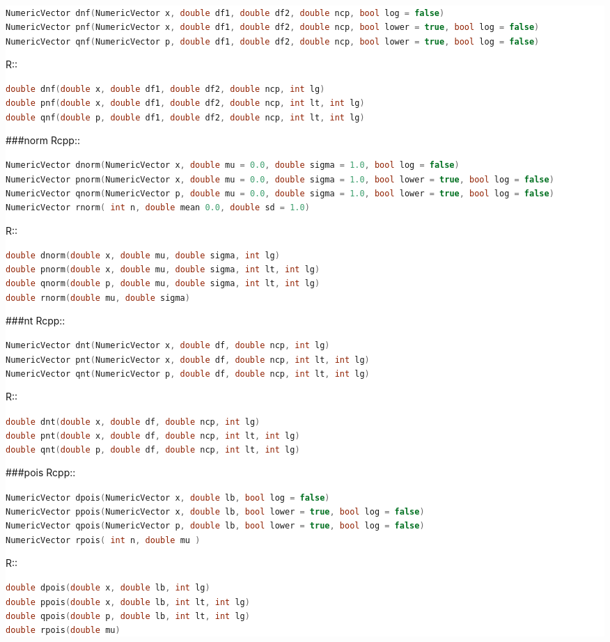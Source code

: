 ```cpp
NumericVector dnf(NumericVector x, double df1, double df2, double ncp, bool log = false)
NumericVector pnf(NumericVector x, double df1, double df2, double ncp, bool lower = true, bool log = false)
NumericVector qnf(NumericVector p, double df1, double df2, double ncp, bool lower = true, bool log = false)
```
R::
```cpp
double dnf(double x, double df1, double df2, double ncp, int lg)		
double pnf(double x, double df1, double df2, double ncp, int lt, int lg)	
double qnf(double p, double df1, double df2, double ncp, int lt, int lg)
```


###norm
Rcpp::
```cpp
NumericVector dnorm(NumericVector x, double mu = 0.0, double sigma = 1.0, bool log = false)
NumericVector pnorm(NumericVector x, double mu = 0.0, double sigma = 1.0, bool lower = true, bool log = false)
NumericVector qnorm(NumericVector p, double mu = 0.0, double sigma = 1.0, bool lower = true, bool log = false)
NumericVector rnorm( int n, double mean 0.0, double sd = 1.0)
```
R::
```cpp
double dnorm(double x, double mu, double sigma, int lg)
double pnorm(double x, double mu, double sigma, int lt, int lg)
double qnorm(double p, double mu, double sigma, int lt, int lg)
double rnorm(double mu, double sigma)
```




###nt
Rcpp::

```cpp
NumericVector dnt(NumericVector x, double df, double ncp, int lg)		
NumericVector pnt(NumericVector x, double df, double ncp, int lt, int lg)	
NumericVector qnt(NumericVector p, double df, double ncp, int lt, int lg)
```
R::
```cpp
double dnt(double x, double df, double ncp, int lg)		
double pnt(double x, double df, double ncp, int lt, int lg)	
double qnt(double p, double df, double ncp, int lt, int lg)	
```

###pois
Rcpp::
```cpp
NumericVector dpois(NumericVector x, double lb, bool log = false)
NumericVector ppois(NumericVector x, double lb, bool lower = true, bool log = false)
NumericVector qpois(NumericVector p, double lb, bool lower = true, bool log = false)
NumericVector rpois( int n, double mu )
```
R::
```cpp
double dpois(double x, double lb, int lg)		
double ppois(double x, double lb, int lt, int lg)	
double qpois(double p, double lb, int lt, int lg)	
double rpois(double mu)	
```
